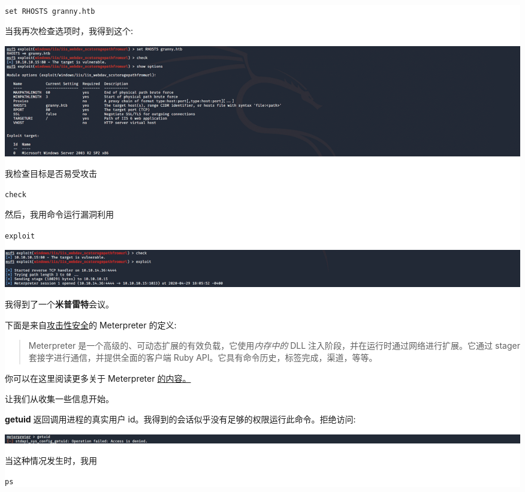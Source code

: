 ```
set RHOSTS granny.htb
```

当我再次检查选项时，我得到这个:

![Screenshot-2020-04-29-at-23.19.58](img/058fb1b608a8c2eef0ae5cedd7221cff.png)

我检查目标是否易受攻击

```
check
```

然后，我用命令运行漏洞利用

```
exploit
```

![Screenshot-2020-04-29-at-23.21.19](img/007b7233c1c533a828d210164b3f1533.png)

我得到了一个**米普雷特**会议。

下面是来自[攻击性安全](https://www.offensive-security.com/metasploit-unleashed/meterpreter-basics/)的 Meterpreter 的定义:

> Meterpreter 是一个高级的、可动态扩展的有效负载，它使用*内存中的* DLL 注入阶段，并在运行时通过网络进行扩展。它通过 stager 套接字进行通信，并提供全面的客户端 Ruby API。它具有命令历史，标签完成，渠道，等等。

你可以在这里阅读更多关于 Meterpreter [的内容。](https://www.offensive-security.com/metasploit-unleashed/about-meterpreter/)

让我们从收集一些信息开始。

**getuid** 返回调用进程的真实用户 id。我得到的会话似乎没有足够的权限运行此命令。拒绝访问:

![Screenshot-2020-04-24-at-15.41.37](img/2acc7d32a54061f1b208db25cdd588ba.png)

当这种情况发生时，我用

```
ps
```
